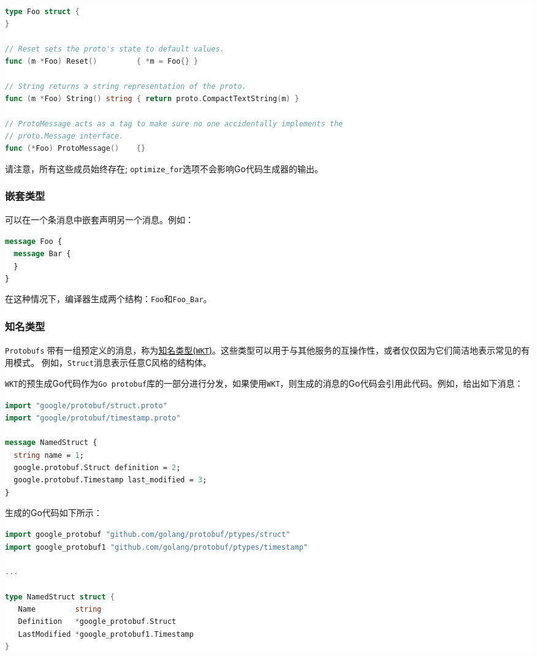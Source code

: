 ```go
type Foo struct {
}

// Reset sets the proto's state to default values.
func (m *Foo) Reset()         { *m = Foo{} }

// String returns a string representation of the proto.
func (m *Foo) String() string { return proto.CompactTextString(m) }

// ProtoMessage acts as a tag to make sure no one accidentally implements the
// proto.Message interface.
func (*Foo) ProtoMessage()    {}
```

请注意，所有这些成员始终存在; `optimize_for`选项不会影响Go代码生成器的输出。

### 嵌套类型

可以在一个条消息中嵌套声明另一个消息。例如：

```protobuf
message Foo {
  message Bar {
  }
}
```

在这种情况下，编译器生成两个结构：`Foo`和`Foo_Bar`。

### 知名类型

`Protobufs` 带有一组预定义的消息，称为[知名类型(`WKT`)](https://developers.google.com/protocol-buffers/docs/reference/google.protobuf)。这些类型可以用于与其他服务的互操作性，或者仅仅因为它们简洁地表示常见的有用模式。 例如，`Struct`消息表示任意C风格的结构体。

`WKT`的预生成Go代码作为`Go protobuf`库的一部分进行分发，如果使用`WKT`，则生成的消息的Go代码会引用此代码。例如，给出如下消息：

```protobuf
import "google/protobuf/struct.proto"
import "google/protobuf/timestamp.proto"

message NamedStruct {
  string name = 1;
  google.protobuf.Struct definition = 2;
  google.protobuf.Timestamp last_modified = 3;
}
```

生成的Go代码如下所示：

```go
import google_protobuf "github.com/golang/protobuf/ptypes/struct"
import google_protobuf1 "github.com/golang/protobuf/ptypes/timestamp"

...

type NamedStruct struct {
   Name         string
   Definition   *google_protobuf.Struct
   LastModified *google_protobuf1.Timestamp
}
```
